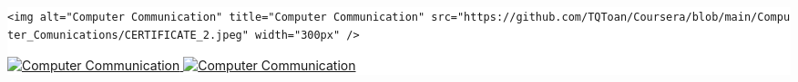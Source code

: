     <img alt="Computer Communication" title="Computer Communication" src="https://github.com/TQToan/Coursera/blob/main/Computer_Comunications/CERTIFICATE_2.jpeg" width="300px" />
  </a>
  <a href="https://github.com/TQToan/Coursera/blob/main/Computer_Comunications/CERTIFICATE_3.jpeg">
    <img alt="Computer Communication" title="Computer Communication" src="https://github.com/TQToan/Coursera/blob/main/Computer_Comunications/CERTIFICATE_3.jpeg" width="300px" />
  </a>
  <a href="https://github.com/TQToan/Coursera/blob/main/Computer_Comunications/CERTIFICATE_4.jpeg">
    <img alt="Computer Communication" title="Computer Communication" src="https://github.com/TQToan/Coursera/blob/main/Computer_Comunications/CERTIFICATE_4.jpeg" width="300px" />
  </a>
</p>